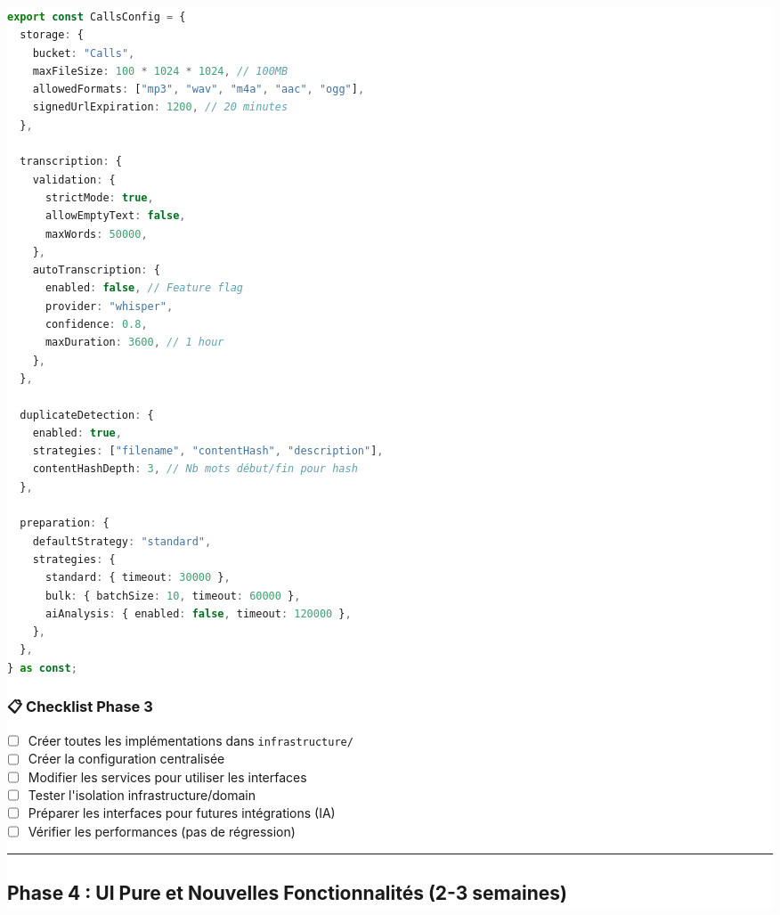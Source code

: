 ```typescript
export const CallsConfig = {
  storage: {
    bucket: "Calls",
    maxFileSize: 100 * 1024 * 1024, // 100MB
    allowedFormats: ["mp3", "wav", "m4a", "aac", "ogg"],
    signedUrlExpiration: 1200, // 20 minutes
  },

  transcription: {
    validation: {
      strictMode: true,
      allowEmptyText: false,
      maxWords: 50000,
    },
    autoTranscription: {
      enabled: false, // Feature flag
      provider: "whisper",
      confidence: 0.8,
      maxDuration: 3600, // 1 hour
    },
  },

  duplicateDetection: {
    enabled: true,
    strategies: ["filename", "contentHash", "description"],
    contentHashDepth: 3, // Nb mots début/fin pour hash
  },

  preparation: {
    defaultStrategy: "standard",
    strategies: {
      standard: { timeout: 30000 },
      bulk: { batchSize: 10, timeout: 60000 },
      aiAnalysis: { enabled: false, timeout: 120000 },
    },
  },
} as const;
```

### 📋 Checklist Phase 3

- [ ] Créer toutes les implémentations dans `infrastructure/`
- [ ] Créer la configuration centralisée
- [ ] Modifier les services pour utiliser les interfaces
- [ ] Tester l'isolation infrastructure/domain
- [ ] Préparer les interfaces pour futures intégrations (IA)
- [ ] Vérifier les performances (pas de régression)

---

## Phase 4 : UI Pure et Nouvelles Fonctionnalités (2-3 semaines)
